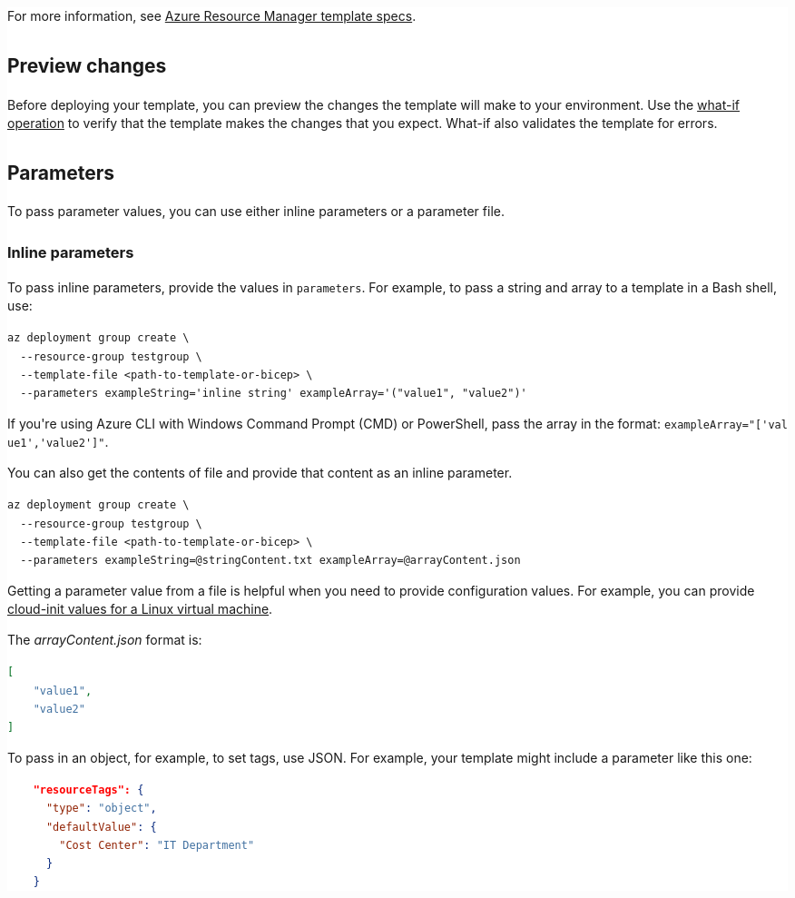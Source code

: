 For more information, see [Azure Resource Manager template specs](template-specs.md).

## Preview changes

Before deploying your template, you can preview the changes the template will make to your environment. Use the [what-if operation](template-deploy-what-if.md) to verify that the template makes the changes that you expect. What-if also validates the template for errors.

## Parameters

To pass parameter values, you can use either inline parameters or a parameter file.

### Inline parameters

To pass inline parameters, provide the values in `parameters`. For example, to pass a string and array to a template in a Bash shell, use:

```azurecli-interactive
az deployment group create \
  --resource-group testgroup \
  --template-file <path-to-template-or-bicep> \
  --parameters exampleString='inline string' exampleArray='("value1", "value2")'
```

If you're using Azure CLI with Windows Command Prompt (CMD) or PowerShell, pass the array in the format: `exampleArray="['value1','value2']"`.

You can also get the contents of file and provide that content as an inline parameter.

```azurecli-interactive
az deployment group create \
  --resource-group testgroup \
  --template-file <path-to-template-or-bicep> \
  --parameters exampleString=@stringContent.txt exampleArray=@arrayContent.json
```

Getting a parameter value from a file is helpful when you need to provide configuration values. For example, you can provide [cloud-init values for a Linux virtual machine](../../virtual-machines/linux/using-cloud-init.md).

The _arrayContent.json_ format is:

```json
[
    "value1",
    "value2"
]
```

To pass in an object, for example, to set tags, use JSON. For example, your template might include a parameter like this one:

```json
    "resourceTags": {
      "type": "object",
      "defaultValue": {
        "Cost Center": "IT Department"
      }
    }
```
